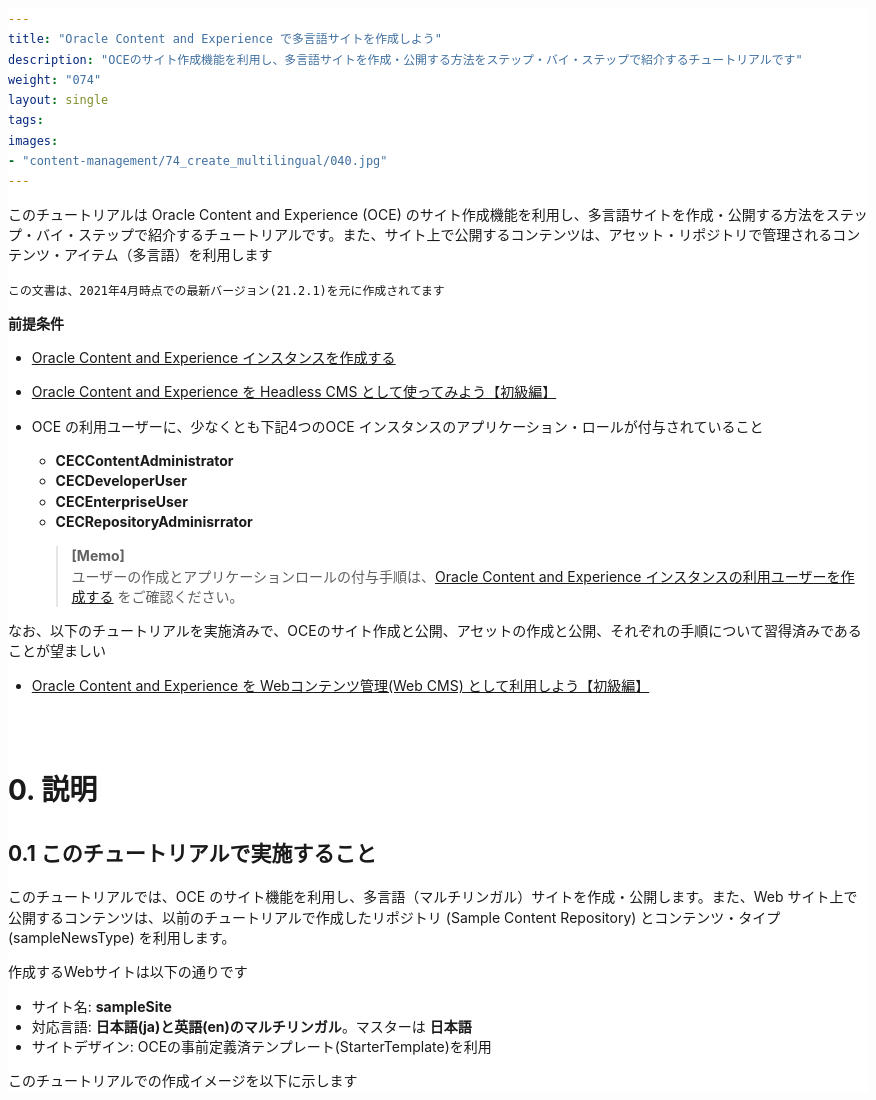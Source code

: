 ```yaml
---
title: "Oracle Content and Experience で多言語サイトを作成しよう"
description: "OCEのサイト作成機能を利用し、多言語サイトを作成・公開する方法をステップ・バイ・ステップで紹介するチュートリアルです"
weight: "074"
layout: single
tags:
images:
- "content-management/74_create_multilingual/040.jpg"
---
```


このチュートリアルは Oracle Content and Experience (OCE) のサイト作成機能を利用し、多言語サイトを作成・公開する方法をステップ・バイ・ステップで紹介するチュートリアルです。また、サイト上で公開するコンテンツは、アセット・リポジトリで管理されるコンテンツ・アイテム（多言語）を利用します

~~~
この文書は、2021年4月時点での最新バージョン(21.2.1)を元に作成されてます
~~~

**前提条件**
- [Oracle Content and Experience インスタンスを作成する](../create_oce_instance)
- [Oracle Content and Experience を Headless CMS として使ってみよう【初級編】](../41_asset_headless)
- OCE の利用ユーザーに、少なくとも下記4つのOCE インスタンスのアプリケーション・ロールが付与されていること
    - **CECContentAdministrator**
    - **CECDeveloperUser**
    - **CECEnterpriseUser**
    - **CECRepositoryAdminisrrator**

    > **[Memo]**  
    > ユーザーの作成とアプリケーションロールの付与手順は、[Oracle Content and Experience インスタンスの利用ユーザーを作成する](../create_idcs_group_user) をご確認ください。


なお、以下のチュートリアルを実施済みで、OCEのサイト作成と公開、アセットの作成と公開、それぞれの手順について習得済みであることが望ましい

- [Oracle Content and Experience を Webコンテンツ管理(Web CMS) として利用しよう【初級編】](../62_webcms)

<br>

# 0. 説明

## 0.1 このチュートリアルで実施すること
このチュートリアルでは、OCE のサイト機能を利用し、多言語（マルチリンガル）サイトを作成・公開します。また、Web サイト上で公開するコンテンツは、以前のチュートリアルで作成したリポジトリ (Sample Content Repository) とコンテンツ・タイプ (sampleNewsType) を利用します。

作成するWebサイトは以下の通りです

- サイト名: **sampleSite**
- 対応言語: **日本語(ja)と英語(en)のマルチリンガル**。マスターは **日本語**
- サイトデザイン: OCEの事前定義済テンプレート(StarterTemplate)を利用

このチュートリアルでの作成イメージを以下に示します
